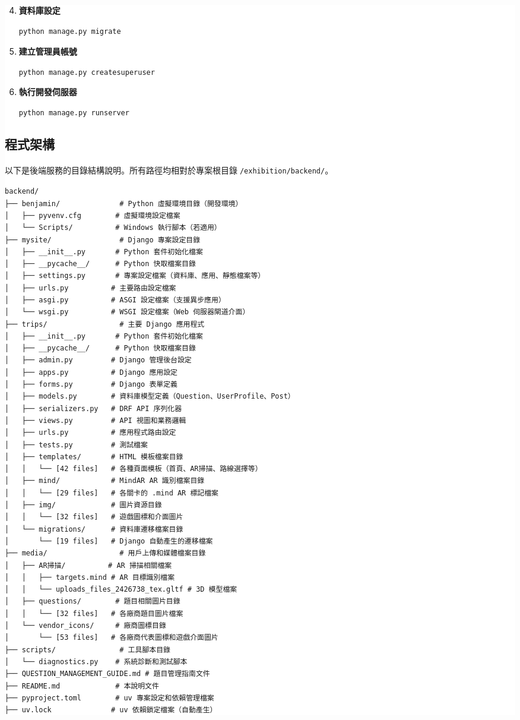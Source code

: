 4. **資料庫設定**

   ```bash
   python manage.py migrate
   ```

5. **建立管理員帳號**

   ```bash
   python manage.py createsuperuser
   ```

6. **執行開發伺服器**

   ```bash
   python manage.py runserver
   ```

## 程式架構

以下是後端服務的目錄結構說明。所有路徑均相對於專案根目錄 `/exhibition/backend/`。

```text
backend/
├── benjamin/              # Python 虛擬環境目錄（開發環境）
│   ├── pyvenv.cfg        # 虛擬環境設定檔案
│   └── Scripts/          # Windows 執行腳本（若適用）
├── mysite/                # Django 專案設定目錄
│   ├── __init__.py       # Python 套件初始化檔案
│   ├── __pycache__/      # Python 快取檔案目錄
│   ├── settings.py       # 專案設定檔案（資料庫、應用、靜態檔案等）
│   ├── urls.py          # 主要路由設定檔案
│   ├── asgi.py          # ASGI 設定檔案（支援異步應用）
│   └── wsgi.py          # WSGI 設定檔案（Web 伺服器閘道介面）
├── trips/                 # 主要 Django 應用程式
│   ├── __init__.py       # Python 套件初始化檔案
│   ├── __pycache__/      # Python 快取檔案目錄
│   ├── admin.py         # Django 管理後台設定
│   ├── apps.py          # Django 應用設定
│   ├── forms.py         # Django 表單定義
│   ├── models.py        # 資料庫模型定義（Question、UserProfile、Post）
│   ├── serializers.py   # DRF API 序列化器
│   ├── views.py         # API 視圖和業務邏輯
│   ├── urls.py          # 應用程式路由設定
│   ├── tests.py         # 測試檔案
│   ├── templates/       # HTML 模板檔案目錄
│   │   └── [42 files]   # 各種頁面模板（首頁、AR掃描、路線選擇等）
│   ├── mind/            # MindAR AR 識別檔案目錄
│   │   └── [29 files]   # 各關卡的 .mind AR 標記檔案
│   ├── img/             # 圖片資源目錄
│   │   └── [32 files]   # 遊戲圖標和介面圖片
│   └── migrations/      # 資料庫遷移檔案目錄
│       └── [19 files]   # Django 自動產生的遷移檔案
├── media/                 # 用戶上傳和媒體檔案目錄
│   ├── AR掃描/          # AR 掃描相關檔案
│   │   ├── targets.mind # AR 目標識別檔案
│   │   └── uploads_files_2426738_tex.gltf # 3D 模型檔案
│   ├── questions/        # 題目相關圖片目錄
│   │   └── [32 files]   # 各廠商題目圖片檔案
│   └── vendor_icons/     # 廠商圖標目錄
│       └── [53 files]   # 各廠商代表圖標和遊戲介面圖片
├── scripts/               # 工具腳本目錄
│   └── diagnostics.py    # 系統診斷和測試腳本
├── QUESTION_MANAGEMENT_GUIDE.md # 題目管理指南文件
├── README.md             # 本說明文件
├── pyproject.toml        # uv 專案設定和依賴管理檔案
├── uv.lock              # uv 依賴鎖定檔案（自動產生）
```